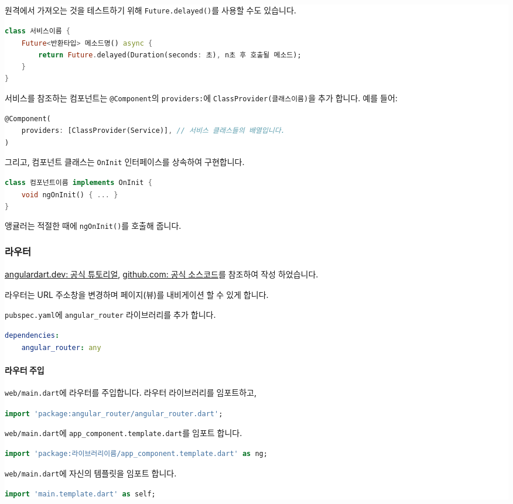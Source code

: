 원격에서 가져오는 것을 테스트하기 위해 `Future.delayed()`를 사용할 수도 있습니다.

```dart
class 서비스이름 {
  	Future<반환타입> 메소드명() async {
    	return Future.delayed(Duration(seconds: 초), n초 후 호출될 메소드);
  	}
}
```

서비스를 참조하는 컴포넌트는 `@Component`의 `providers:`에 `ClassProvider(클래스이름)`을 추가 합니다. 예를 들어:

```dart
@Component(
	providers: [ClassProvider(Service)], // 서비스 클래스들의 배열입니다.
)
```

그리고, 컴포넌트 클래스는 `OnInit` 인터페이스를 상속하여 구현합니다.

```dart
class 컴포넌트이름 implements OnInit {
	void ngOnInit() { ... }
}
```

앵귤러는 적절한 때에 `ngOnInit()`를 호출해 줍니다.

### 라우터

[angulardart.dev: 공식 튜토리얼](https://angulardart.dev/tutorial/toh-pt5), [github.com: 공식 소스코드](https://github.com/angular-examples/toh-5/)를 참조하여 작성 하었습니다. 

라우터는 URL 주소창을 변경하며 페이지(뷰)를 내비게이션 할 수 있게 합니다.

`pubspec.yaml`에 `angular_router` 라이브러리를 추가 합니다.

```yaml
dependencies:
	angular_router: any
```

#### 라우터 주입

`web/main.dart`에 라우터를 주입합니다. 라우터 라이브러리를 임포트하고,

```dart
import 'package:angular_router/angular_router.dart';
```

`web/main.dart`에 `app_component.template.dart`를 임포트 합니다.

```dart
import 'package:라이브러리이름/app_component.template.dart' as ng;
```

`web/main.dart`에 자신의 템플릿을 임포트 합니다.

```dart
import 'main.template.dart' as self;
```
